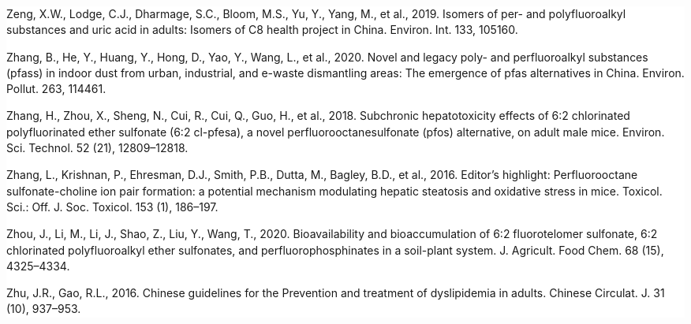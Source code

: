 Zeng, X.W., Lodge, C.J., Dharmage, S.C., Bloom, M.S., Yu, Y., Yang, M., et al., 2019. Isomers of per- and polyfluoroalkyl substances and uric acid in adults: Isomers of C8 health project in China. Environ. Int. 133, 105160.

Zhang, B., He, Y., Huang, Y., Hong, D., Yao, Y., Wang, L., et al., 2020. Novel and legacy poly- and perfluoroalkyl substances (pfass) in indoor dust from urban, industrial, and e-waste dismantling areas: The emergence of pfas alternatives in China. Environ. Pollut. 263, 114461.

Zhang, H., Zhou, X., Sheng, N., Cui, R., Cui, Q., Guo, H., et al., 2018. Subchronic hepatotoxicity effects of 6:2 chlorinated polyfluorinated ether sulfonate (6:2 cl-pfesa), a novel perfluorooctanesulfonate (pfos) alternative, on adult male mice. Environ. Sci. Technol. 52 (21), 12809–12818.

Zhang, L., Krishnan, P., Ehresman, D.J., Smith, P.B., Dutta, M., Bagley, B.D., et al., 2016. Editor’s highlight: Perfluorooctane sulfonate-choline ion pair formation: a potential mechanism modulating hepatic steatosis and oxidative stress in mice. Toxicol. Sci.: Off. J. Soc. Toxicol. 153 (1), 186–197.

Zhou, J., Li, M., Li, J., Shao, Z., Liu, Y., Wang, T., 2020. Bioavailability and bioaccumulation of 6:2 fluorotelomer sulfonate, 6:2 chlorinated polyfluoroalkyl ether sulfonates, and perfluorophosphinates in a soil-plant system. J. Agricult. Food Chem. 68 (15), 4325–4334.

Zhu, J.R., Gao, R.L., 2016. Chinese guidelines for the Prevention and treatment of dyslipidemia in adults. Chinese Circulat. J. 31 (10), 937–953. 